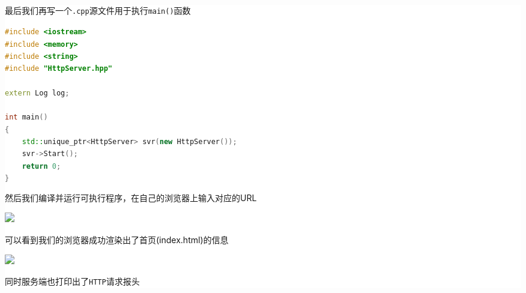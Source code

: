 
最后我们再写一个`.cpp`源文件用于执行`main()`函数

```C++
#include <iostream>
#include <memory>
#include <string>
#include "HttpServer.hpp"

extern Log log;

int main()
{
    std::unique_ptr<HttpServer> svr(new HttpServer());
    svr->Start();
    return 0;
}
```

然后我们编译并运行可执行程序，在自己的浏览器上输入对应的URL

![](https://picbed0521.oss-cn-shanghai.aliyuncs.com/blogpic/202411172037562.webp)

可以看到我们的浏览器成功渲染出了首页(index.html)的信息

![](https://picbed0521.oss-cn-shanghai.aliyuncs.com/blogpic/202411172040242.webp)

同时服务端也打印出了`HTTP`请求报头